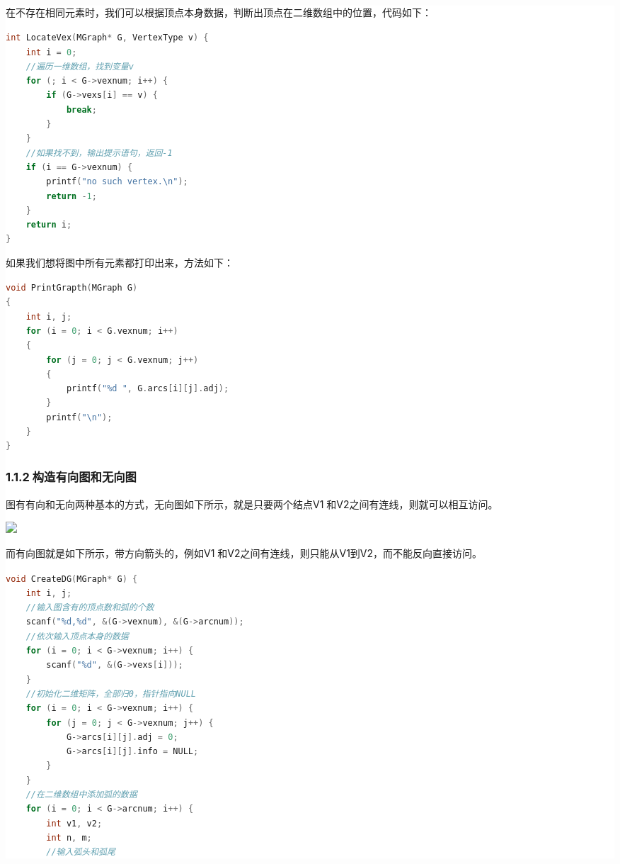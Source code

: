 在不存在相同元素时，我们可以根据顶点本身数据，判断出顶点在二维数组中的位置，代码如下：

```c
int LocateVex(MGraph* G, VertexType v) {
    int i = 0;
    //遍历一维数组，找到变量v
    for (; i < G->vexnum; i++) {
        if (G->vexs[i] == v) {
            break;
        }
    }
    //如果找不到，输出提示语句，返回-1
    if (i == G->vexnum) {
        printf("no such vertex.\n");
        return -1;
    }
    return i;
}
```

如果我们想将图中所有元素都打印出来，方法如下：

```c
void PrintGrapth(MGraph G)
{
    int i, j;
    for (i = 0; i < G.vexnum; i++)
    {
        for (j = 0; j < G.vexnum; j++)
        {
            printf("%d ", G.arcs[i][j].adj);
        }
        printf("\n");
    }
}
```



### 1.1.2 构造有向图和无向图

图有有向和无向两种基本的方式，无向图如下所示，就是只要两个结点V1 和V2之间有连线，则就可以相互访问。

![](https://pic.yupi.icu/5563/202311220835177.png)

而有向图就是如下所示，带方向箭头的，例如V1 和V2之间有连线，则只能从V1到V2，而不能反向直接访问。

```c
void CreateDG(MGraph* G) {
    int i, j;
    //输入图含有的顶点数和弧的个数
    scanf("%d,%d", &(G->vexnum), &(G->arcnum));
    //依次输入顶点本身的数据
    for (i = 0; i < G->vexnum; i++) {
        scanf("%d", &(G->vexs[i]));
    }
    //初始化二维矩阵，全部归0，指针指向NULL
    for (i = 0; i < G->vexnum; i++) {
        for (j = 0; j < G->vexnum; j++) {
            G->arcs[i][j].adj = 0;
            G->arcs[i][j].info = NULL;
        }
    }
    //在二维数组中添加弧的数据
    for (i = 0; i < G->arcnum; i++) {
        int v1, v2;
        int n, m;
        //输入弧头和弧尾
```